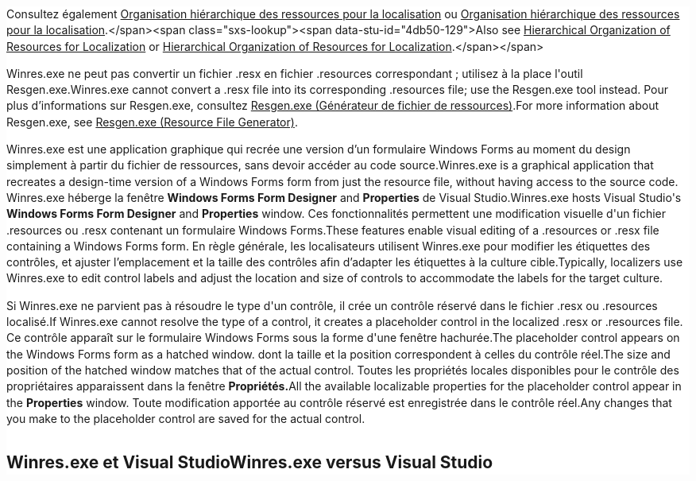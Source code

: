 <span data-ttu-id="4db50-129">Consultez également [Organisation hiérarchique des ressources pour la localisation](https://docs.microsoft.com/previous-versions/visualstudio/visual-studio-2012/756hydy4(v=vs.110)) ou [Organisation hiérarchique des ressources pour la localisation](https://docs.microsoft.com/previous-versions/visualstudio/visual-studio-2013/756hydy4(v=vs.120)).</span><span class="sxs-lookup"><span data-stu-id="4db50-129">Also see [Hierarchical Organization of Resources for Localization](https://docs.microsoft.com/previous-versions/visualstudio/visual-studio-2012/756hydy4(v=vs.110)) or [Hierarchical Organization of Resources for Localization](https://docs.microsoft.com/previous-versions/visualstudio/visual-studio-2013/756hydy4(v=vs.120)).</span></span>

<span data-ttu-id="4db50-130">Winres.exe ne peut pas convertir un fichier .resx en fichier .resources correspondant ; utilisez à la place l'outil Resgen.exe.</span><span class="sxs-lookup"><span data-stu-id="4db50-130">Winres.exe cannot convert a .resx file into its corresponding .resources file; use the Resgen.exe tool instead.</span></span> <span data-ttu-id="4db50-131">Pour plus d’informations sur Resgen.exe, consultez [Resgen.exe (Générateur de fichier de ressources)](resgen-exe-resource-file-generator.md).</span><span class="sxs-lookup"><span data-stu-id="4db50-131">For more information about Resgen.exe, see [Resgen.exe (Resource File Generator)](resgen-exe-resource-file-generator.md).</span></span>

<span data-ttu-id="4db50-132">Winres.exe est une application graphique qui recrée une version d’un formulaire Windows Forms au moment du design simplement à partir du fichier de ressources, sans devoir accéder au code source.</span><span class="sxs-lookup"><span data-stu-id="4db50-132">Winres.exe is a graphical application that recreates a design-time version of a Windows Forms form from just the resource file, without having access to the source code.</span></span> <span data-ttu-id="4db50-133">Winres.exe héberge la fenêtre **Windows Forms Form Designer** and **Properties** de Visual Studio.</span><span class="sxs-lookup"><span data-stu-id="4db50-133">Winres.exe hosts Visual Studio's **Windows Forms Form Designer** and **Properties** window.</span></span> <span data-ttu-id="4db50-134">Ces fonctionnalités permettent une modification visuelle d'un fichier .resources ou .resx contenant un formulaire Windows Forms.</span><span class="sxs-lookup"><span data-stu-id="4db50-134">These features enable visual editing of a .resources or .resx file containing a Windows Forms form.</span></span> <span data-ttu-id="4db50-135">En règle générale, les localisateurs utilisent Winres.exe pour modifier les étiquettes des contrôles, et ajuster l’emplacement et la taille des contrôles afin d’adapter les étiquettes à la culture cible.</span><span class="sxs-lookup"><span data-stu-id="4db50-135">Typically, localizers use Winres.exe to edit control labels and adjust the location and size of controls to accommodate the labels for the target culture.</span></span>

<span data-ttu-id="4db50-136">Si Winres.exe ne parvient pas à résoudre le type d'un contrôle, il crée un contrôle réservé dans le fichier .resx ou .resources localisé.</span><span class="sxs-lookup"><span data-stu-id="4db50-136">If Winres.exe cannot resolve the type of a control, it creates a placeholder control in the localized .resx or .resources file.</span></span> <span data-ttu-id="4db50-137">Ce contrôle apparaît sur le formulaire Windows Forms sous la forme d'une fenêtre hachurée.</span><span class="sxs-lookup"><span data-stu-id="4db50-137">The placeholder control appears on the Windows Forms form as a hatched window.</span></span> <span data-ttu-id="4db50-138">dont la taille et la position correspondent à celles du contrôle réel.</span><span class="sxs-lookup"><span data-stu-id="4db50-138">The size and position of the hatched window matches that of the actual control.</span></span> <span data-ttu-id="4db50-139">Toutes les propriétés locales disponibles pour le contrôle des propriétaires apparaissent dans la fenêtre **Propriétés.**</span><span class="sxs-lookup"><span data-stu-id="4db50-139">All the available localizable properties for the placeholder control appear in the **Properties** window.</span></span> <span data-ttu-id="4db50-140">Toute modification apportée au contrôle réservé est enregistrée dans le contrôle réel.</span><span class="sxs-lookup"><span data-stu-id="4db50-140">Any changes that you make to the placeholder control are saved for the actual control.</span></span>

## <a name="winresexe-versus-visual-studio"></a><span data-ttu-id="4db50-141">Winres.exe et Visual Studio</span><span class="sxs-lookup"><span data-stu-id="4db50-141">Winres.exe versus Visual Studio</span></span>
